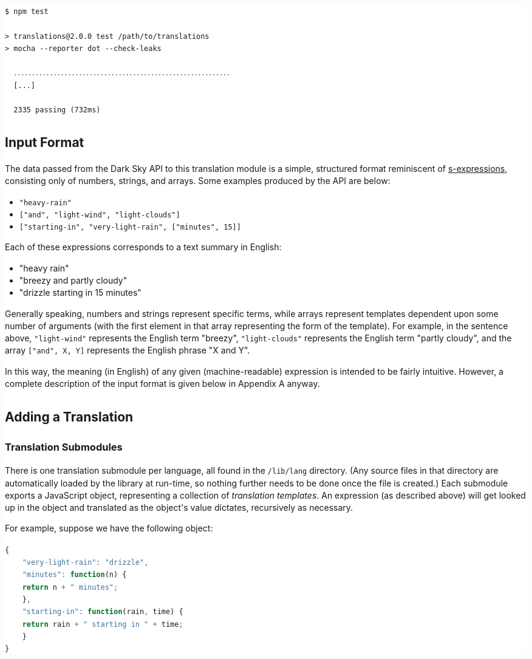     $ npm test

    > translations@2.0.0 test /path/to/translations
    > mocha --reporter dot --check-leaks

      ․․․․․․․․․․․․․․․․․․․․․․․․․․․․․․․․․․․․․․․․․․․․․․․․․․․․․․․․․․․․
      [...]

      2335 passing (732ms)

[5]: http://mochajs.org/
[6]: https://npmjs.org/

## Input Format

The data passed from the Dark Sky API to this translation module is a simple,
structured format reminiscent of [s-expressions][7], consisting only of numbers,
strings, and arrays. Some examples produced by the API are below:

- `"heavy-rain"`
- `["and", "light-wind", "light-clouds"]`
- `["starting-in", "very-light-rain", ["minutes", 15]]`

Each of these expressions corresponds to a text summary in English:

- "heavy rain"
- "breezy and partly cloudy"
- "drizzle starting in 15 minutes"

Generally speaking, numbers and strings represent specific terms, while arrays
represent templates dependent upon some number of arguments (with the first
element in that array representing the form of the template). For example, in
the sentence above, `"light-wind"` represents the English term "breezy",
`"light-clouds"` represents the English term "partly cloudy", and the array
`["and", X, Y]` represents the English phrase "X and Y".

In this way, the meaning (in English) of any given (machine-readable) expression
is intended to be fairly intuitive. However, a complete description of the input
format is given below in Appendix A anyway.

[7]: https://en.wikipedia.org/wiki/S-expression

## Adding a Translation

### Translation Submodules

There is one translation submodule per language, all found in the `/lib/lang`
directory. (Any source files in that directory are automatically loaded by the
library at run-time, so nothing further needs to be done once the file is
created.) Each submodule exports a JavaScript object, representing a collection
of _translation templates_. An expression (as described above) will get looked
up in the object and translated as the object's value dictates, recursively as
necessary.

For example, suppose we have the following object:

```js
{
    "very-light-rain": "drizzle",
    "minutes": function(n) {
    return n + " minutes";
    },
    "starting-in": function(rain, time) {
    return rain + " starting in " + time;
    }
}
```


[1]: https://darksky.net/dev/
[2]: http://www.kickstarter.com/projects/jackadam/dark-sky-hyperlocal-weather-prediction-and-visuali/posts/141049
[3]: http://nodejs.org/
[4]: http://nodejs.org/api/modules.html
[8]: http://en.wikipedia.org/wiki/Sigil_(computer_programming)
[9]: https://en.wikipedia.org/wiki/Beaufort_scale